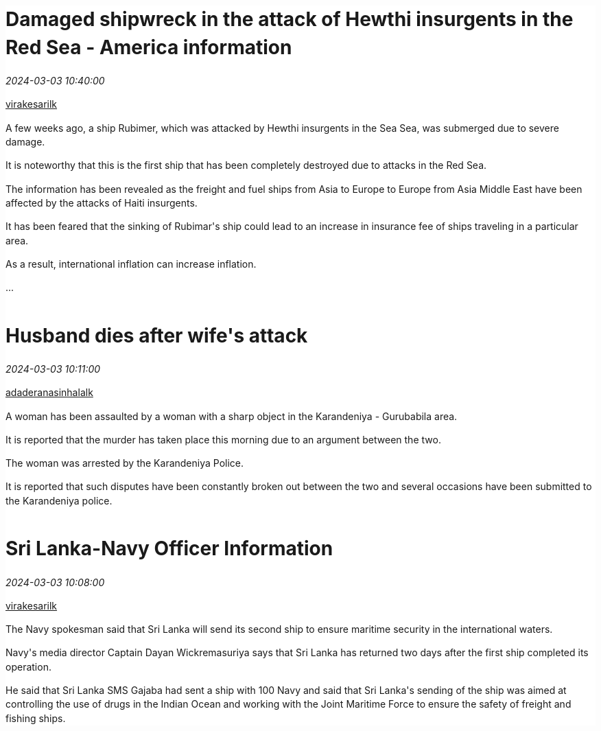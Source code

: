 # Damaged shipwreck in the attack of Hewthi insurgents in the Red Sea - America information

*2024-03-03 10:40:00*

[virakesarilk](https://www.virakesari.lk/article/177782)

A few weeks ago, a ship Rubimer, which was attacked by Hewthi insurgents in the Sea Sea, was submerged due to severe damage.

It is noteworthy that this is the first ship that has been completely destroyed due to attacks in the Red Sea.

The information has been revealed as the freight and fuel ships from Asia to Europe to Europe from Asia Middle East have been affected by the attacks of Haiti insurgents.

It has been feared that the sinking of Rubimar's ship could lead to an increase in insurance fee of ships traveling in a particular area.

As a result, international inflation can increase inflation.

...



# Husband dies after wife's attack

*2024-03-03 10:11:00*

[adaderanasinhalalk](http://sinhala.adaderana.lk/news/194067)

A woman has been assaulted by a woman with a sharp object in the Karandeniya - Gurubabila area.

It is reported that the murder has taken place this morning due to an argument between the two.

The woman was arrested by the Karandeniya Police.

It is reported that such disputes have been constantly broken out between the two and several occasions have been submitted to the Karandeniya police.



# Sri Lanka-Navy Officer Information

*2024-03-03 10:08:00*

[virakesarilk](https://www.virakesari.lk/article/177779)

The Navy spokesman said that Sri Lanka will send its second ship to ensure maritime security in the international waters.

Navy's media director Captain Dayan Wickremasuriya says that Sri Lanka has returned two days after the first ship completed its operation.

He said that Sri Lanka SMS Gajaba had sent a ship with 100 Navy and said that Sri Lanka's sending of the ship was aimed at controlling the use of drugs in the Indian Ocean and working with the Joint Maritime Force to ensure the safety of freight and fishing ships.
